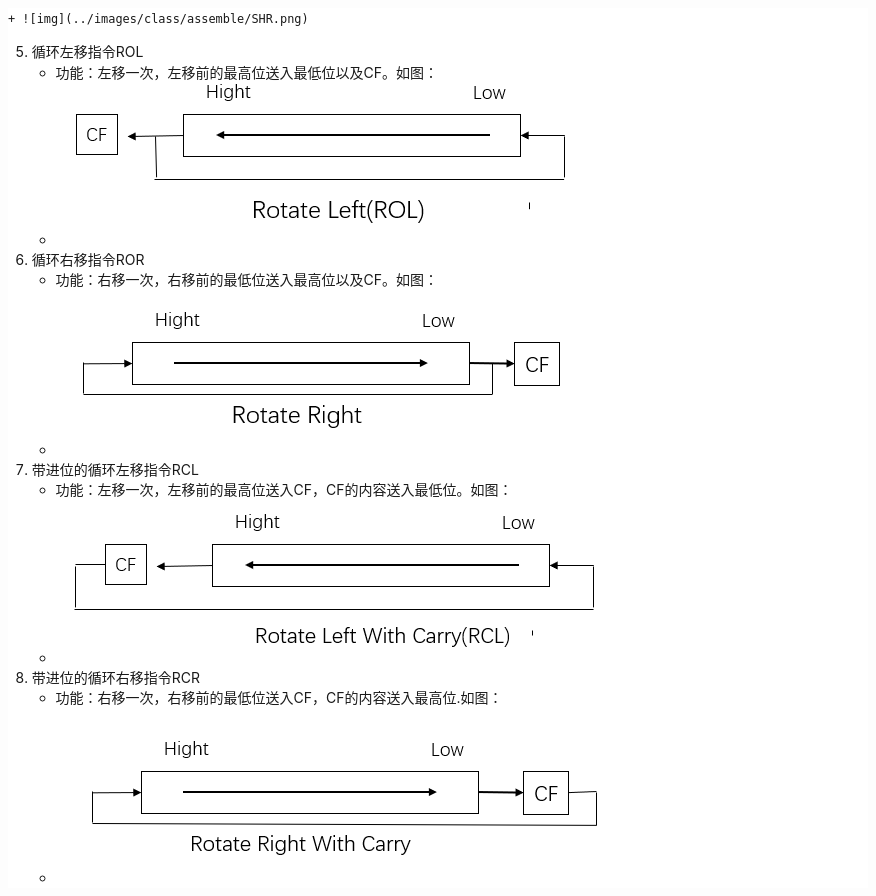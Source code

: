     + ![img](../images/class/assemble/SHR.png)
5. 循环左移指令ROL
    + 功能：左移一次，左移前的最高位送入最低位以及CF。如图：
    + ![img](../images/class/assemble/ROL.png)
6. 循环右移指令ROR
    + 功能：右移一次，右移前的最低位送入最高位以及CF。如图：
    + ![img](../images/class/assemble/ROR.png)
7. 带进位的循环左移指令RCL
    + 功能：左移一次，左移前的最高位送入CF，CF的内容送入最低位。如图：
    + ![img](../images/class/assemble/RCL.png)
8. 带进位的循环右移指令RCR
    + 功能：右移一次，右移前的最低位送入CF，CF的内容送入最高位.如图：
    + ![img](../images/class/assemble/RCR.png)

